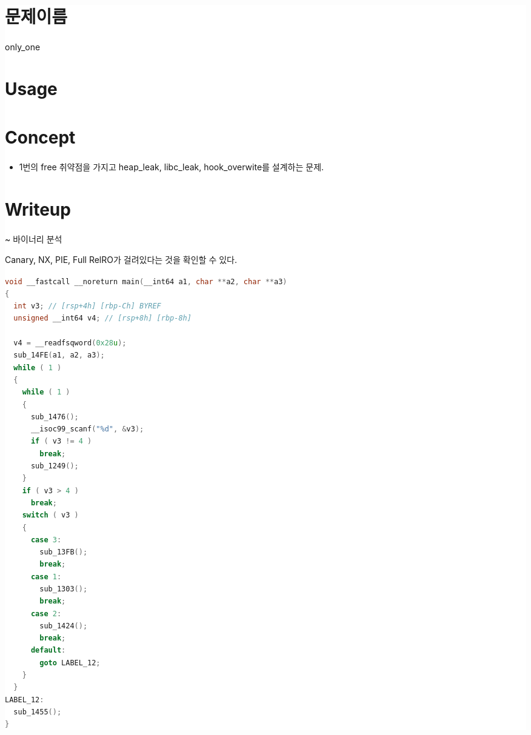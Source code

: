 # 문제이름
only_one
# Usage

# Concept
- 1번의 free 취약점을 가지고 heap_leak, libc_leak, hook_overwite를 설계하는 문제.

# Writeup
~
바이너리 분석

Canary, NX, PIE, Full RelRO가 걸려있다는 것을 확인할 수 있다.
```c
void __fastcall __noreturn main(__int64 a1, char **a2, char **a3)
{
  int v3; // [rsp+4h] [rbp-Ch] BYREF
  unsigned __int64 v4; // [rsp+8h] [rbp-8h]

  v4 = __readfsqword(0x28u);
  sub_14FE(a1, a2, a3);
  while ( 1 )
  {
    while ( 1 )
    {
      sub_1476();
      __isoc99_scanf("%d", &v3);
      if ( v3 != 4 )
        break;
      sub_1249();
    }
    if ( v3 > 4 )
      break;
    switch ( v3 )
    {
      case 3:
        sub_13FB();
        break;
      case 1:
        sub_1303();
        break;
      case 2:
        sub_1424();
        break;
      default:
        goto LABEL_12;
    }
  }
LABEL_12:
  sub_1455();
}
```
